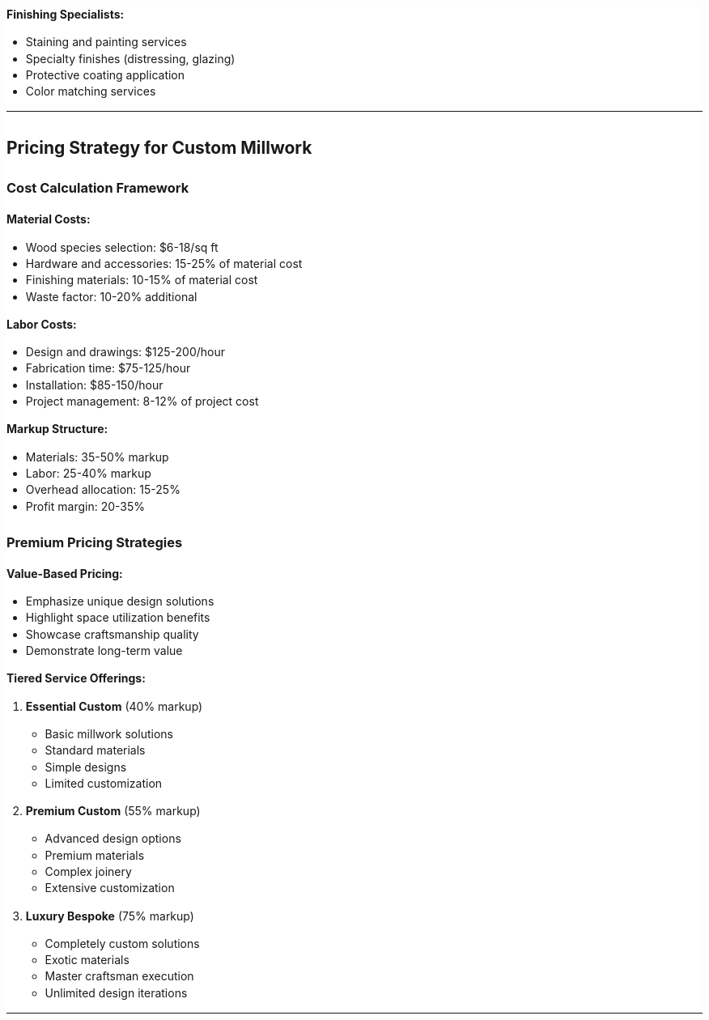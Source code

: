**Finishing Specialists:**
- Staining and painting services
- Specialty finishes (distressing, glazing)
- Protective coating application
- Color matching services

---

## Pricing Strategy for Custom Millwork

### Cost Calculation Framework

**Material Costs:**
- Wood species selection: $6-18/sq ft
- Hardware and accessories: 15-25% of material cost
- Finishing materials: 10-15% of material cost
- Waste factor: 10-20% additional

**Labor Costs:**
- Design and drawings: $125-200/hour
- Fabrication time: $75-125/hour
- Installation: $85-150/hour
- Project management: 8-12% of project cost

**Markup Structure:**
- Materials: 35-50% markup
- Labor: 25-40% markup
- Overhead allocation: 15-25%
- Profit margin: 20-35%

### Premium Pricing Strategies

**Value-Based Pricing:**
- Emphasize unique design solutions
- Highlight space utilization benefits
- Showcase craftsmanship quality
- Demonstrate long-term value

**Tiered Service Offerings:**
1. **Essential Custom** (40% markup)
   - Basic millwork solutions
   - Standard materials
   - Simple designs
   - Limited customization

2. **Premium Custom** (55% markup)
   - Advanced design options
   - Premium materials
   - Complex joinery
   - Extensive customization

3. **Luxury Bespoke** (75% markup)
   - Completely custom solutions
   - Exotic materials
   - Master craftsman execution
   - Unlimited design iterations

---